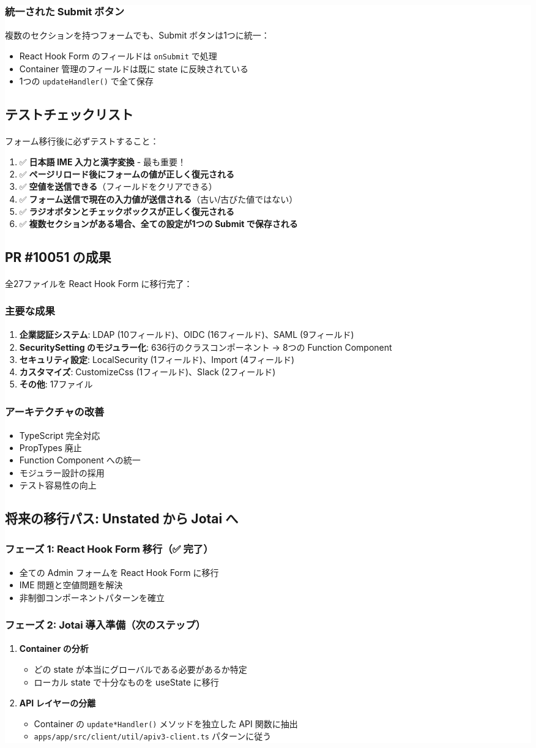 ### 統一された Submit ボタン

複数のセクションを持つフォームでも、Submit ボタンは1つに統一：
- React Hook Form のフィールドは `onSubmit` で処理
- Container 管理のフィールドは既に state に反映されている
- 1つの `updateHandler()` で全て保存

## テストチェックリスト

フォーム移行後に必ずテストすること：

1. ✅ **日本語 IME 入力と漢字変換** - 最も重要！
2. ✅ **ページリロード後にフォームの値が正しく復元される**
3. ✅ **空値を送信できる**（フィールドをクリアできる）
4. ✅ **フォーム送信で現在の入力値が送信される**（古い/古びた値ではない）
5. ✅ **ラジオボタンとチェックボックスが正しく復元される**
6. ✅ **複数セクションがある場合、全ての設定が1つの Submit で保存される**

## PR #10051 の成果

全27ファイルを React Hook Form に移行完了：

### 主要な成果
1. **企業認証システム**: LDAP (10フィールド)、OIDC (16フィールド)、SAML (9フィールド)
2. **SecuritySetting のモジュラー化**: 636行のクラスコンポーネント → 8つの Function Component
3. **セキュリティ設定**: LocalSecurity (1フィールド)、Import (4フィールド)
4. **カスタマイズ**: CustomizeCss (1フィールド)、Slack (2フィールド)
5. **その他**: 17ファイル

### アーキテクチャの改善
- TypeScript 完全対応
- PropTypes 廃止
- Function Component への統一
- モジュラー設計の採用
- テスト容易性の向上

## 将来の移行パス: Unstated から Jotai へ

### フェーズ 1: React Hook Form 移行（✅ 完了）
- 全ての Admin フォームを React Hook Form に移行
- IME 問題と空値問題を解決
- 非制御コンポーネントパターンを確立

### フェーズ 2: Jotai 導入準備（次のステップ）
1. **Container の分析**
   - どの state が本当にグローバルである必要があるか特定
   - ローカル state で十分なものを useState に移行

2. **API レイヤーの分離**
   - Container の `update*Handler()` メソッドを独立した API 関数に抽出
   - `apps/app/src/client/util/apiv3-client.ts` パターンに従う
